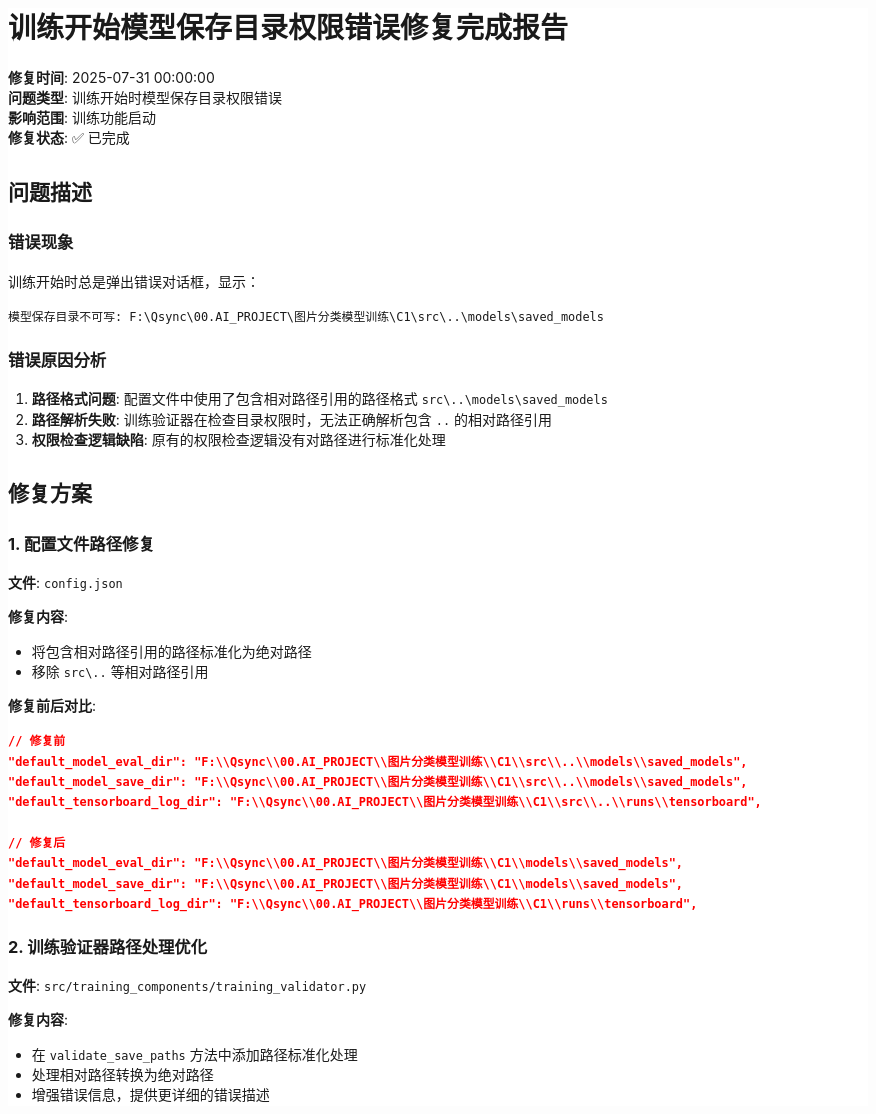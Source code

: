 # 训练开始模型保存目录权限错误修复完成报告

**修复时间**: 2025-07-31 00:00:00  
**问题类型**: 训练开始时模型保存目录权限错误  
**影响范围**: 训练功能启动  
**修复状态**: ✅ 已完成  

## 问题描述

### 错误现象
训练开始时总是弹出错误对话框，显示：
```
模型保存目录不可写: F:\Qsync\00.AI_PROJECT\图片分类模型训练\C1\src\..\models\saved_models
```

### 错误原因分析
1. **路径格式问题**: 配置文件中使用了包含相对路径引用的路径格式 `src\..\models\saved_models`
2. **路径解析失败**: 训练验证器在检查目录权限时，无法正确解析包含 `..` 的相对路径引用
3. **权限检查逻辑缺陷**: 原有的权限检查逻辑没有对路径进行标准化处理

## 修复方案

### 1. 配置文件路径修复
**文件**: `config.json`

**修复内容**:
- 将包含相对路径引用的路径标准化为绝对路径
- 移除 `src\..` 等相对路径引用

**修复前后对比**:
```json
// 修复前
"default_model_eval_dir": "F:\\Qsync\\00.AI_PROJECT\\图片分类模型训练\\C1\\src\\..\\models\\saved_models",
"default_model_save_dir": "F:\\Qsync\\00.AI_PROJECT\\图片分类模型训练\\C1\\src\\..\\models\\saved_models",
"default_tensorboard_log_dir": "F:\\Qsync\\00.AI_PROJECT\\图片分类模型训练\\C1\\src\\..\\runs\\tensorboard",

// 修复后
"default_model_eval_dir": "F:\\Qsync\\00.AI_PROJECT\\图片分类模型训练\\C1\\models\\saved_models",
"default_model_save_dir": "F:\\Qsync\\00.AI_PROJECT\\图片分类模型训练\\C1\\models\\saved_models",
"default_tensorboard_log_dir": "F:\\Qsync\\00.AI_PROJECT\\图片分类模型训练\\C1\\runs\\tensorboard",
```

### 2. 训练验证器路径处理优化
**文件**: `src/training_components/training_validator.py`

**修复内容**:
- 在 `validate_save_paths` 方法中添加路径标准化处理
- 处理相对路径转换为绝对路径
- 增强错误信息，提供更详细的错误描述
